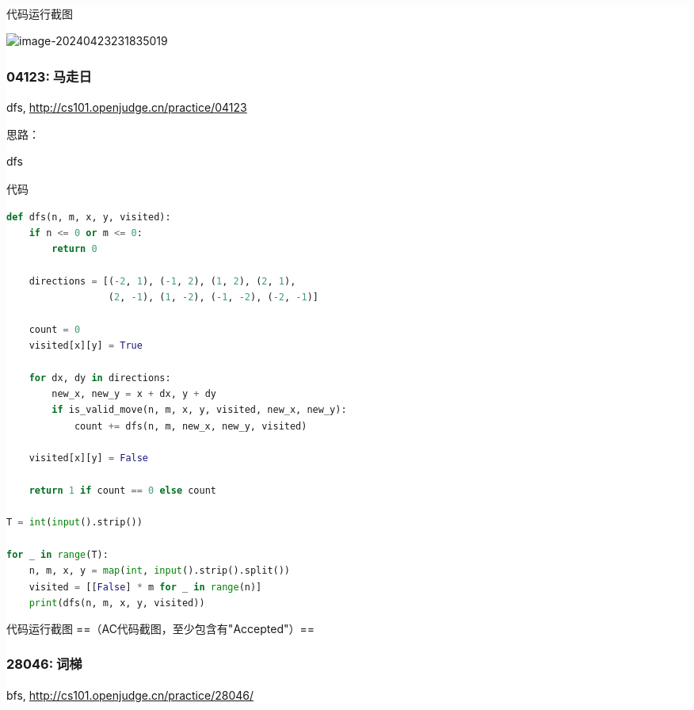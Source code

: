 

代码运行截图

![image-20240423231835019](C:\Users\86189\AppData\Roaming\Typora\typora-user-images\image-20240423231835019.png)



### 04123: 马走日

dfs, http://cs101.openjudge.cn/practice/04123



思路：

dfs

代码

```python
def dfs(n, m, x, y, visited):
    if n <= 0 or m <= 0:
        return 0
    
    directions = [(-2, 1), (-1, 2), (1, 2), (2, 1),
                  (2, -1), (1, -2), (-1, -2), (-2, -1)]
    
    count = 0
    visited[x][y] = True
    
    for dx, dy in directions:
        new_x, new_y = x + dx, y + dy
        if is_valid_move(n, m, x, y, visited, new_x, new_y):
            count += dfs(n, m, new_x, new_y, visited)
    
    visited[x][y] = False
    
    return 1 if count == 0 else count

T = int(input().strip())

for _ in range(T):
    n, m, x, y = map(int, input().strip().split())
    visited = [[False] * m for _ in range(n)]
    print(dfs(n, m, x, y, visited))
```



代码运行截图 ==（AC代码截图，至少包含有"Accepted"）==





### 28046: 词梯

bfs, http://cs101.openjudge.cn/practice/28046/
